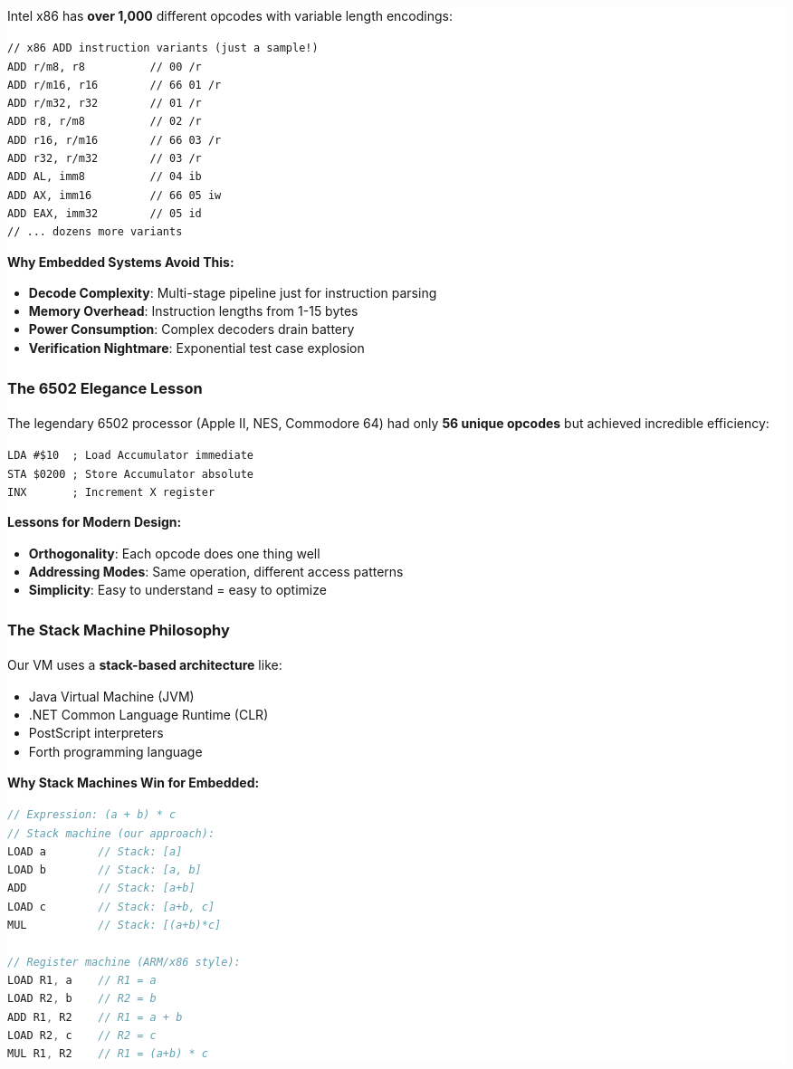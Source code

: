 Intel x86 has **over 1,000** different opcodes with variable length encodings:

```
// x86 ADD instruction variants (just a sample!)
ADD r/m8, r8          // 00 /r
ADD r/m16, r16        // 66 01 /r  
ADD r/m32, r32        // 01 /r
ADD r8, r/m8          // 02 /r
ADD r16, r/m16        // 66 03 /r
ADD r32, r/m32        // 03 /r
ADD AL, imm8          // 04 ib
ADD AX, imm16         // 66 05 iw
ADD EAX, imm32        // 05 id
// ... dozens more variants
```

**Why Embedded Systems Avoid This:**
- **Decode Complexity**: Multi-stage pipeline just for instruction parsing
- **Memory Overhead**: Instruction lengths from 1-15 bytes
- **Power Consumption**: Complex decoders drain battery
- **Verification Nightmare**: Exponential test case explosion

### The 6502 Elegance Lesson

The legendary 6502 processor (Apple II, NES, Commodore 64) had only **56 unique opcodes** but achieved incredible efficiency:

```
LDA #$10  ; Load Accumulator immediate
STA $0200 ; Store Accumulator absolute
INX       ; Increment X register
```

**Lessons for Modern Design:**
- **Orthogonality**: Each opcode does one thing well
- **Addressing Modes**: Same operation, different access patterns
- **Simplicity**: Easy to understand = easy to optimize

### The Stack Machine Philosophy

Our VM uses a **stack-based architecture** like:
- Java Virtual Machine (JVM)
- .NET Common Language Runtime (CLR)  
- PostScript interpreters
- Forth programming language

**Why Stack Machines Win for Embedded:**

```cpp
// Expression: (a + b) * c
// Stack machine (our approach):
LOAD a        // Stack: [a]
LOAD b        // Stack: [a, b]  
ADD           // Stack: [a+b]
LOAD c        // Stack: [a+b, c]
MUL           // Stack: [(a+b)*c]

// Register machine (ARM/x86 style):
LOAD R1, a    // R1 = a
LOAD R2, b    // R2 = b  
ADD R1, R2    // R1 = a + b
LOAD R2, c    // R2 = c
MUL R1, R2    // R1 = (a+b) * c
```
